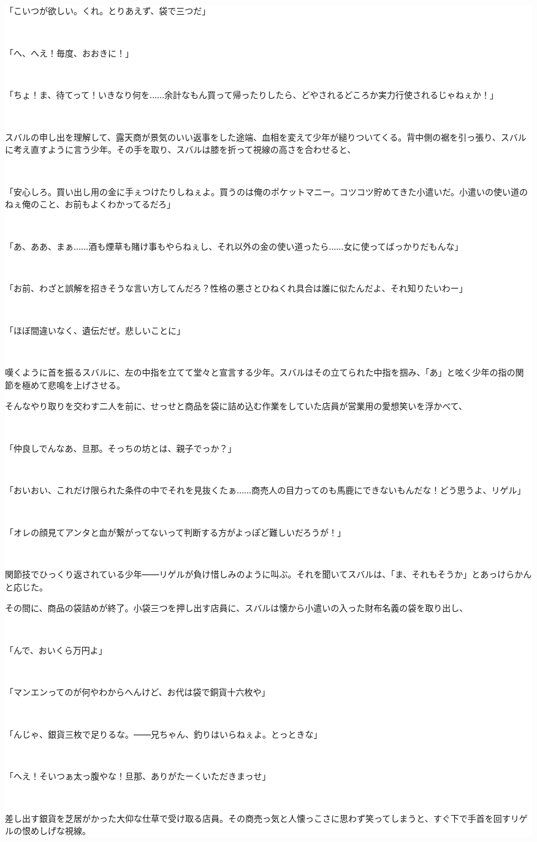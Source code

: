 「こいつが欲しい。くれ。とりあえず、袋で三つだ」

　

「へ、へえ！毎度、おおきに！」

　

「ちょ！ま、待てって！いきなり何を……余計なもん買って帰ったりしたら、どやされるどころか実力行使されるじゃねぇか！」

　

スバルの申し出を理解して、露天商が景気のいい返事をした途端、血相を変えて少年が縋りついてくる。背中側の裾を引っ張り、スバルに考え直すように言う少年。その手を取り、スバルは膝を折って視線の高さを合わせると、

　

「安心しろ。買い出し用の金に手ぇつけたりしねぇよ。買うのは俺のポケットマニー。コツコツ貯めてきた小遣いだ。小遣いの使い道のねぇ俺のこと、お前もよくわかってるだろ」

　

「あ、ああ、まぁ……酒も煙草も賭け事もやらねぇし、それ以外の金の使い道ったら……女に使ってばっかりだもんな」

　

「お前、わざと誤解を招きそうな言い方してんだろ？性格の悪さとひねくれ具合は誰に似たんだよ、それ知りたいわー」

　

「ほぼ間違いなく、遺伝だぜ。悲しいことに」

　

嘆くように首を振るスバルに、左の中指を立てて堂々と宣言する少年。スバルはその立てられた中指を掴み、「あ」と呟く少年の指の関節を極めて悲鳴を上げさせる。

そんなやり取りを交わす二人を前に、せっせと商品を袋に詰め込む作業をしていた店員が営業用の愛想笑いを浮かべて、

　

「仲良しでんなあ、旦那。そっちの坊とは、親子でっか？」

　

「おいおい、これだけ限られた条件の中でそれを見抜くたぁ……商売人の目力ってのも馬鹿にできないもんだな！どう思うよ、リゲル」

　

「オレの顔見てアンタと血が繋がってないって判断する方がよっぽど難しいだろうが！」

　

関節技でひっくり返されている少年――リゲルが負け惜しみのように叫ぶ。それを聞いてスバルは、「ま、それもそうか」とあっけらかんと応じた。

その間に、商品の袋詰めが終了。小袋三つを押し出す店員に、スバルは懐から小遣いの入った財布名義の袋を取り出し、

　

「んで、おいくら万円よ」

　

「マンエンってのが何やわからへんけど、お代は袋で銅貨十六枚や」

　

「んじゃ、銀貨三枚で足りるな。――兄ちゃん、釣りはいらねぇよ。とっときな」

　

「へえ！そいつぁ太っ腹やな！旦那、ありがたーくいただきまっせ」

　

差し出す銀貨を芝居がかった大仰な仕草で受け取る店員。その商売っ気と人懐っこさに思わず笑ってしまうと、すぐ下で手首を回すリゲルの恨めしげな視線。

